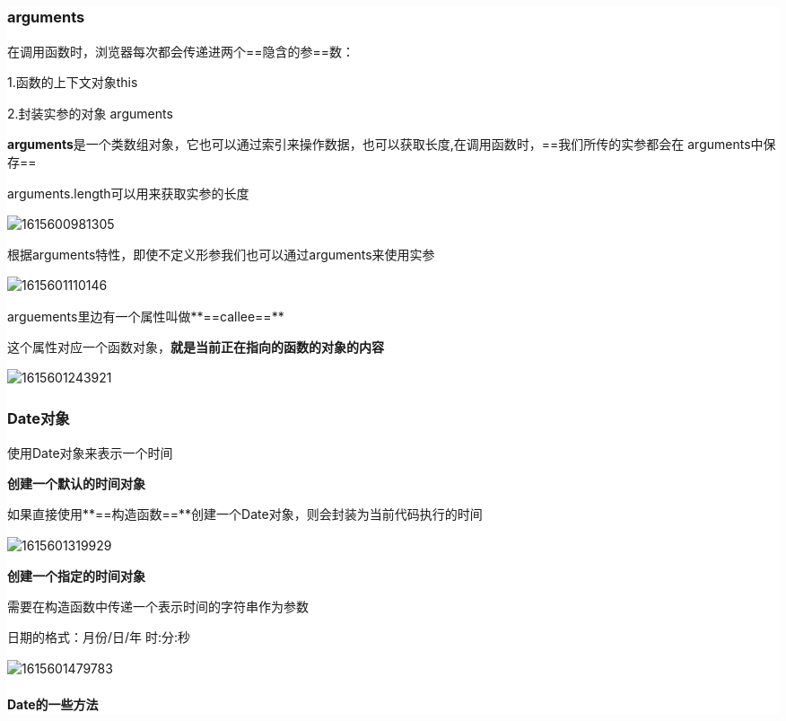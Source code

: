 

### arguments

在调用函数时，浏览器每次都会传递进两个==隐含的参==数：

1.函数的上下文对象this

2.封装实参的对象 arguments



**arguments**是一个类数组对象，它也可以通过索引来操作数据，也可以获取长度,在调用函数时，==我们所传的实参都会在 arguments中保存==

arguments.length可以用来获取实参的长度

![1615600981305](C:\Users\无常\AppData\Roaming\Typora\typora-user-images\1615600981305.png)



根据arguments特性，即使不定义形参我们也可以通过arguments来使用实参

![1615601110146](C:\Users\无常\AppData\Roaming\Typora\typora-user-images\1615601110146.png)



arguements里边有一个属性叫做**==callee==**

这个属性对应一个函数对象，**就是当前正在指向的函数的对象的内容**

![1615601243921](C:\Users\无常\AppData\Roaming\Typora\typora-user-images\1615601243921.png)





### Date对象

使用Date对象来表示一个时间



**创建一个默认的时间对象**

如果直接使用**==构造函数==**创建一个Date对象，则会封装为当前代码执行的时间

![1615601319929](C:\Users\无常\AppData\Roaming\Typora\typora-user-images\1615601319929.png)



**创建一个指定的时间对象**

需要在构造函数中传递一个表示时间的字符串作为参数

日期的格式：月份/日/年 时:分:秒

![1615601479783](C:\Users\无常\AppData\Roaming\Typora\typora-user-images\1615601479783.png)







#### Date的一些方法
